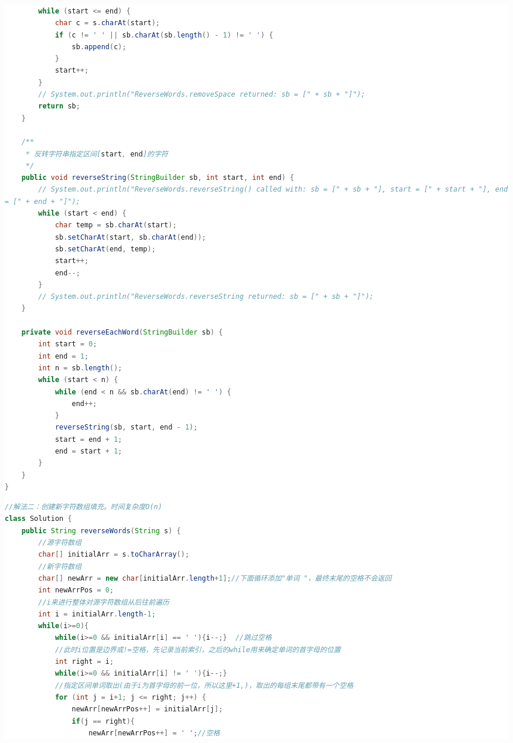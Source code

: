 ```Java
        while (start <= end) {
            char c = s.charAt(start);
            if (c != ' ' || sb.charAt(sb.length() - 1) != ' ') {
                sb.append(c);
            }
            start++;
        }
        // System.out.println("ReverseWords.removeSpace returned: sb = [" + sb + "]");
        return sb;
    }

    /**
     * 反转字符串指定区间[start, end]的字符
     */
    public void reverseString(StringBuilder sb, int start, int end) {
        // System.out.println("ReverseWords.reverseString() called with: sb = [" + sb + "], start = [" + start + "], end = [" + end + "]");
        while (start < end) {
            char temp = sb.charAt(start);
            sb.setCharAt(start, sb.charAt(end));
            sb.setCharAt(end, temp);
            start++;
            end--;
        }
        // System.out.println("ReverseWords.reverseString returned: sb = [" + sb + "]");
    }

    private void reverseEachWord(StringBuilder sb) {
        int start = 0;
        int end = 1;
        int n = sb.length();
        while (start < n) {
            while (end < n && sb.charAt(end) != ' ') {
                end++;
            }
            reverseString(sb, start, end - 1);
            start = end + 1;
            end = start + 1;
        }
    }
}
```

```java
//解法二：创建新字符数组填充。时间复杂度O(n)
class Solution {
    public String reverseWords(String s) {
        //源字符数组
        char[] initialArr = s.toCharArray();
        //新字符数组
        char[] newArr = new char[initialArr.length+1];//下面循环添加"单词 "，最终末尾的空格不会返回
        int newArrPos = 0;
        //i来进行整体对源字符数组从后往前遍历
        int i = initialArr.length-1;
        while(i>=0){
            while(i>=0 && initialArr[i] == ' '){i--;}  //跳过空格
            //此时i位置是边界或!=空格，先记录当前索引，之后的while用来确定单词的首字母的位置
            int right = i;
            while(i>=0 && initialArr[i] != ' '){i--;} 
            //指定区间单词取出(由于i为首字母的前一位，所以这里+1,)，取出的每组末尾都带有一个空格
            for (int j = i+1; j <= right; j++) {
                newArr[newArrPos++] = initialArr[j];
                if(j == right){
                    newArr[newArrPos++] = ' ';//空格
```